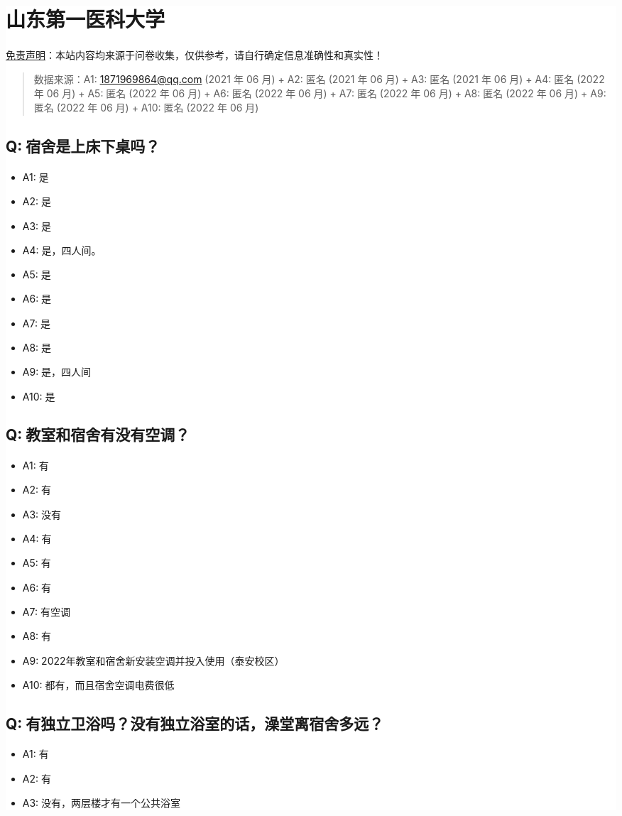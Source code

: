 # 山东第一医科大学

[免责声明](https://colleges.chat/#_3)：本站内容均来源于问卷收集，仅供参考，请自行确定信息准确性和真实性！

> 数据来源：A1: 1871969864@qq.com (2021 年 06 月) + A2: 匿名 (2021 年 06 月) + A3: 匿名 (2021 年 06 月) + A4: 匿名 (2022 年 06 月) + A5: 匿名 (2022 年 06 月) + A6: 匿名 (2022 年 06 月) + A7: 匿名 (2022 年 06 月) + A8: 匿名 (2022 年 06 月) + A9: 匿名 (2022 年 06 月) + A10: 匿名 (2022 年 06 月)

## Q: 宿舍是上床下桌吗？

- A1: 是

- A2: 是

- A3: 是

- A4: 是，四人间。

- A5: 是

- A6: 是

- A7: 是

- A8: 是

- A9: 是，四人间

- A10: 是

## Q: 教室和宿舍有没有空调？

- A1: 有

- A2: 有

- A3: 没有

- A4: 有

- A5: 有

- A6: 有

- A7: 有空调

- A8: 有

- A9: 2022年教室和宿舍新安装空调并投入使用（泰安校区）

- A10: 都有，而且宿舍空调电费很低

## Q: 有独立卫浴吗？没有独立浴室的话，澡堂离宿舍多远？

- A1: 有

- A2: 有

- A3: 没有，两层楼才有一个公共浴室
